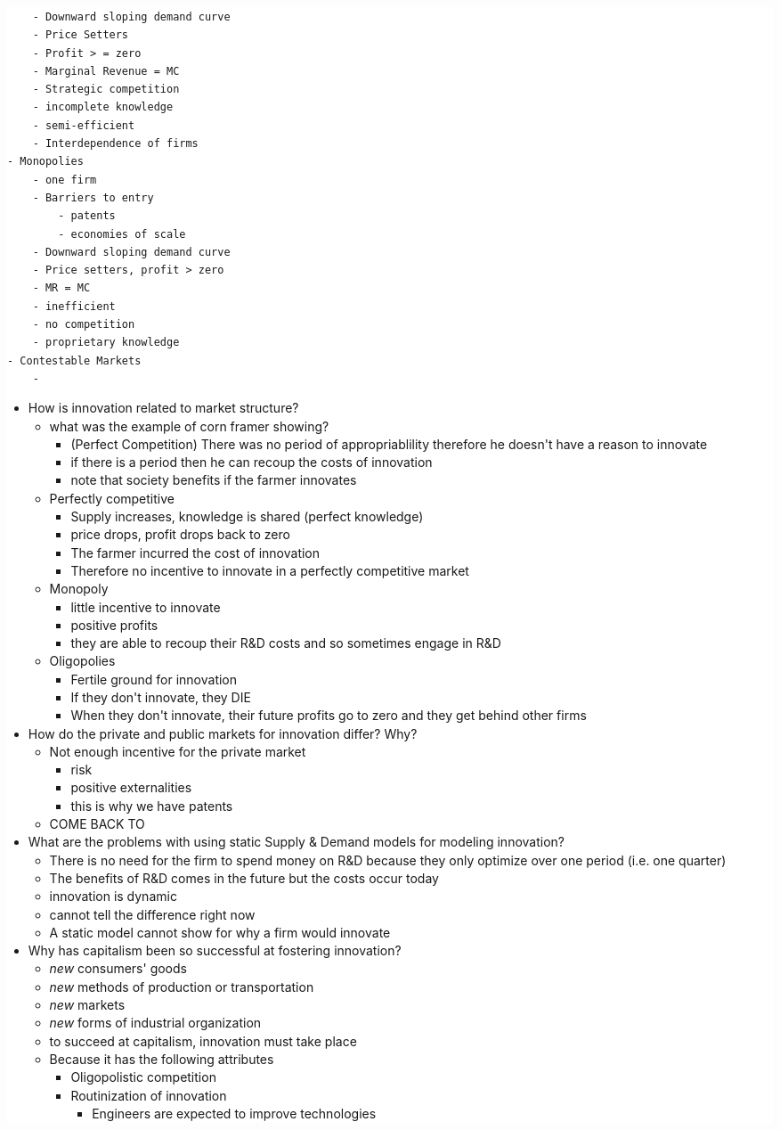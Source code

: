         - Downward sloping demand curve
        - Price Setters
        - Profit > = zero
        - Marginal Revenue = MC
        - Strategic competition
        - incomplete knowledge
        - semi-efficient
        - Interdependence of firms
    - Monopolies
        - one firm
        - Barriers to entry
            - patents
            - economies of scale
        - Downward sloping demand curve
        - Price setters, profit > zero
        - MR = MC
        - inefficient
        - no competition
        - proprietary knowledge
    - Contestable Markets
        - 
- How is innovation related to market structure?
    - what was the example of corn framer showing?
        - (Perfect Competition) There was no period of appropriablility
          therefore he doesn't have a reason to innovate
        - if there is a period then he can recoup the costs of innovation
        - note that society benefits if the farmer innovates
    - Perfectly competitive
        - Supply increases, knowledge is shared (perfect knowledge)
        - price drops, profit drops back to zero
        - The farmer incurred the cost of innovation
        - Therefore no incentive to innovate in a perfectly competitive market
    - Monopoly
        - little incentive to innovate
        - positive profits
        - they are able to recoup their R&D costs and so sometimes engage in R&D
    - Oligopolies
        - Fertile ground for innovation
        - If they don't innovate, they DIE
        - When they don't innovate, their future profits go to zero and they get
          behind other firms
- How do the private and public markets for innovation differ? Why?
    - Not enough incentive for the private market
        - risk
        - positive externalities
        - this is why we have patents
    - COME BACK TO
- What are the problems with using static Supply & Demand models for modeling innovation?
    - There is no need for the firm to spend money on R&D because they only
      optimize over one period (i.e. one quarter)
    - The benefits of R&D comes in the future but the costs occur today
    - innovation is dynamic
    - cannot tell the difference right now
    - A static model cannot show for why a firm would innovate
- Why has capitalism been so successful at fostering innovation?
    - *new* consumers' goods
    - *new* methods of production or transportation
    - *new* markets
    - *new* forms of industrial organization
    - to succeed at capitalism, innovation must take place
    - Because it has the following attributes
        - Oligopolistic competition
        - Routinization of innovation
            - Engineers are expected to improve technologies